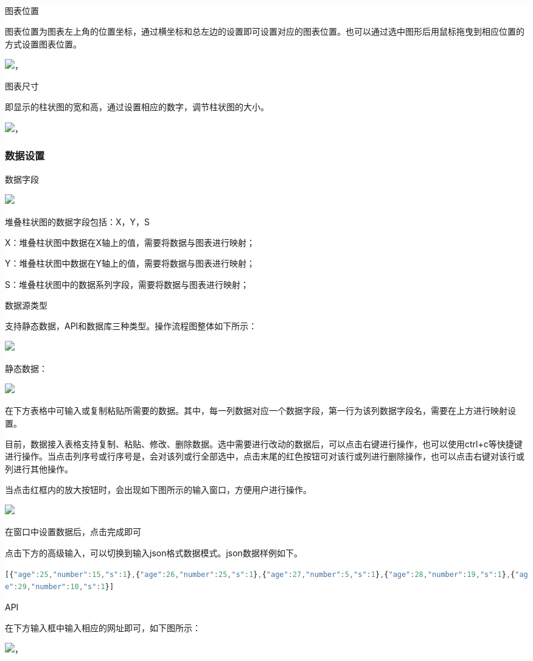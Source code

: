 图表位置

图表位置为图表左上角的位置坐标，通过横坐标和总左边的设置即可设置对应的图表位置。也可以通过选中图形后用鼠标拖曳到相应位置的方式设置图表位置。

![](http://storage.360buyimg.com/docs-image/20200519163440.png)，

图表尺寸

即显示的柱状图的宽和高，通过设置相应的数字，调节柱状图的大小。

![](http://storage.360buyimg.com/docs-image/20200519163556.png)，

### 数据设置

数据字段

![](http://storage.360buyimg.com/docs-image/20200915112638.png)

堆叠柱状图的数据字段包括：X，Y，S

X：堆叠柱状图中数据在X轴上的值，需要将数据与图表进行映射；

Y：堆叠柱状图中数据在Y轴上的值，需要将数据与图表进行映射；

S：堆叠柱状图中的数据系列字段，需要将数据与图表进行映射；

数据源类型

支持静态数据，API和数据库三种类型。操作流程图整体如下所示：

![](http://storage.360buyimg.com/docs-image/20200519164336.png)

静态数据：

![](http://storage.360buyimg.com/docs-image/1597659394.png)

在下方表格中可输入或复制粘贴所需要的数据。其中，每一列数据对应一个数据字段，第一行为该列数据字段名，需要在上方进行映射设置。

目前，数据接入表格支持复制、粘贴、修改、删除数据。选中需要进行改动的数据后，可以点击右键进行操作，也可以使用ctrl+c等快捷键进行操作。当点击列序号或行序号是，会对该列或行全部选中，点击末尾的红色按钮可对该行或列进行删除操作，也可以点击右键对该行或列进行其他操作。

当点击红框内的放大按钮时，会出现如下图所示的输入窗口，方便用户进行操作。

![](http://storage.360buyimg.com/docs-image/55.png)

在窗口中设置数据后，点击完成即可

点击下方的高级输入，可以切换到输入json格式数据模式。json数据样例如下。

``` js
[{"age":25,"number":15,"s":1},{"age":26,"number":25,"s":1},{"age":27,"number":5,"s":1},{"age":28,"number":19,"s":1},{"age":29,"number":10,"s":1}]
```
API

在下方输入框中输入相应的网址即可，如下图所示：

![](http://storage.360buyimg.com/docs-image/20200519164415.png)，
